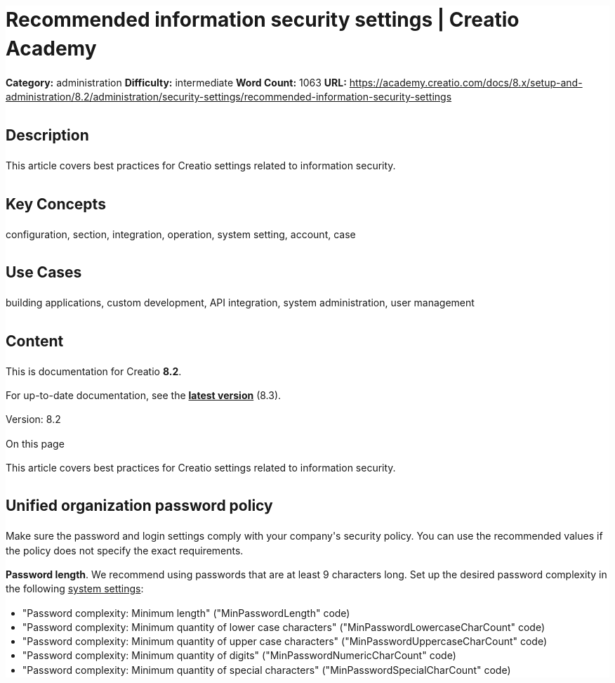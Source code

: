 # Recommended information security settings | Creatio Academy

**Category:** administration **Difficulty:** intermediate **Word Count:** 1063
**URL:**
https://academy.creatio.com/docs/8.x/setup-and-administration/8.2/administration/security-settings/recommended-information-security-settings

## Description

This article covers best practices for Creatio settings related to information
security.

## Key Concepts

configuration, section, integration, operation, system setting, account, case

## Use Cases

building applications, custom development, API integration, system
administration, user management

## Content

This is documentation for Creatio **8.2**.

For up-to-date documentation, see the
**[latest version](/docs/8.x/setup-and-administration/administration/security-settings/recommended-information-security-settings)**
(8.3).

Version: 8.2

On this page

This article covers best practices for Creatio settings related to information
security.

## Unified organization password policy​

Make sure the password and login settings comply with your company's security
policy. You can use the recommended values if the policy does not specify the
exact requirements.

**Password length**. We recommend using passwords that are at least 9 characters
long. Set up the desired password complexity in the following
[system settings](https://academy.creatio.com/documents?id=1259#title-1880-11):

- "Password complexity: Minimum length" ("MinPasswordLength" code)
- "Password complexity: Minimum quantity of lower case characters"
  ("MinPasswordLowercaseCharCount" code)
- "Password complexity: Minimum quantity of upper case characters"
  ("MinPasswordUppercaseCharCount" code)
- "Password complexity: Minimum quantity of digits"
  ("MinPasswordNumericCharCount" code)
- "Password complexity: Minimum quantity of special characters"
  ("MinPasswordSpecialCharCount" code)
